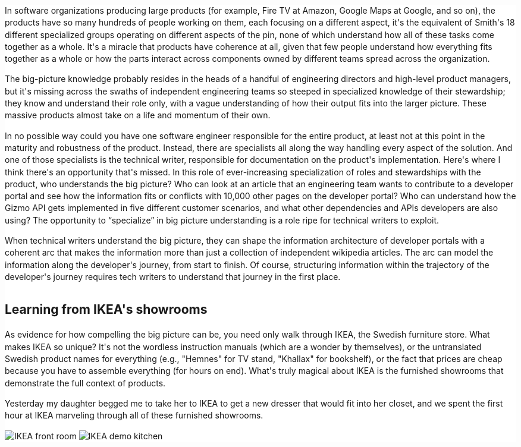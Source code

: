 In software organizations producing large products (for example, Fire TV at Amazon, Google Maps at Google, and so on), the products have so many hundreds of people working on them, each focusing on a different aspect, it's the equivalent of Smith's 18 different specialized groups operating on different aspects of the pin, none of which understand how all of these tasks come together as a whole. It's a miracle that products have coherence at all, given that few people understand how everything fits together as a whole or how the parts interact across components owned by different teams spread across the organization.

The big-picture knowledge probably resides in the heads of a handful of engineering directors and high-level product managers, but it's missing across the swaths of independent engineering teams so steeped in specialized knowledge of their stewardship; they know and understand their role only, with a vague understanding of how their output fits into the larger picture. These massive products almost take on a life and momentum of their own.

In no possible way could you have one software engineer responsible for the entire product, at least not at this point in the maturity and robustness of the product. Instead, there are specialists all along the way handling every aspect of the solution. And one of those specialists is the technical writer, responsible for documentation on the product's implementation. Here's where I think there's an opportunity that's missed. In this role of ever-increasing specialization of roles and stewardships with the product, who understands the big picture? Who can look at an article that an engineering team wants to contribute to a developer portal and see how the information fits or conflicts with 10,000 other pages on the developer portal? Who can understand how the Gizmo API gets implemented in five different customer scenarios, and what other dependencies and APIs developers are also using? The opportunity to “specialize” in big picture understanding is a role ripe for technical writers to exploit.

When technical writers understand the big picture, they can shape the information architecture of developer portals with a coherent arc that makes the information more than just a collection of independent wikipedia articles. The arc can model the information along the developer's journey, from start to finish. Of course, structuring information within the trajectory of the developer's journey requires tech writers to understand that journey in the first place.

## Learning from IKEA's showrooms

As evidence for how compelling the big picture can be, you need only walk through IKEA, the Swedish furniture store. What makes IKEA so unique? It's not the wordless instruction manuals (which are a wonder by themselves), or the untranslated Swedish product names for everything (e.g., "Hemnes" for TV stand, "Khallax" for bookshelf), or the fact that prices are cheap because you have to assemble everything (for hours on end). What's truly magical about IKEA is the furnished showrooms that demonstrate the full context of products.

Yesterday my daughter begged me to take her to IKEA to get a new dresser that would fit into her closet, and we spent the first hour at IKEA marveling through all of these furnished showrooms.

<style>
#ikeaPics img {
  max-width="500px"
}
</style>
<div id="ikeaPics">
<img src="https://s3.us-west-1.wasabisys.com/idbwmedia.com/images/ikeafrontroom1.jpg" alt="IKEA front room" />

<img src="https://s3.us-west-1.wasabisys.com/idbwmedia.com/images/ikeakitchen1.jpg" alt="IKEA demo kitchen" />
